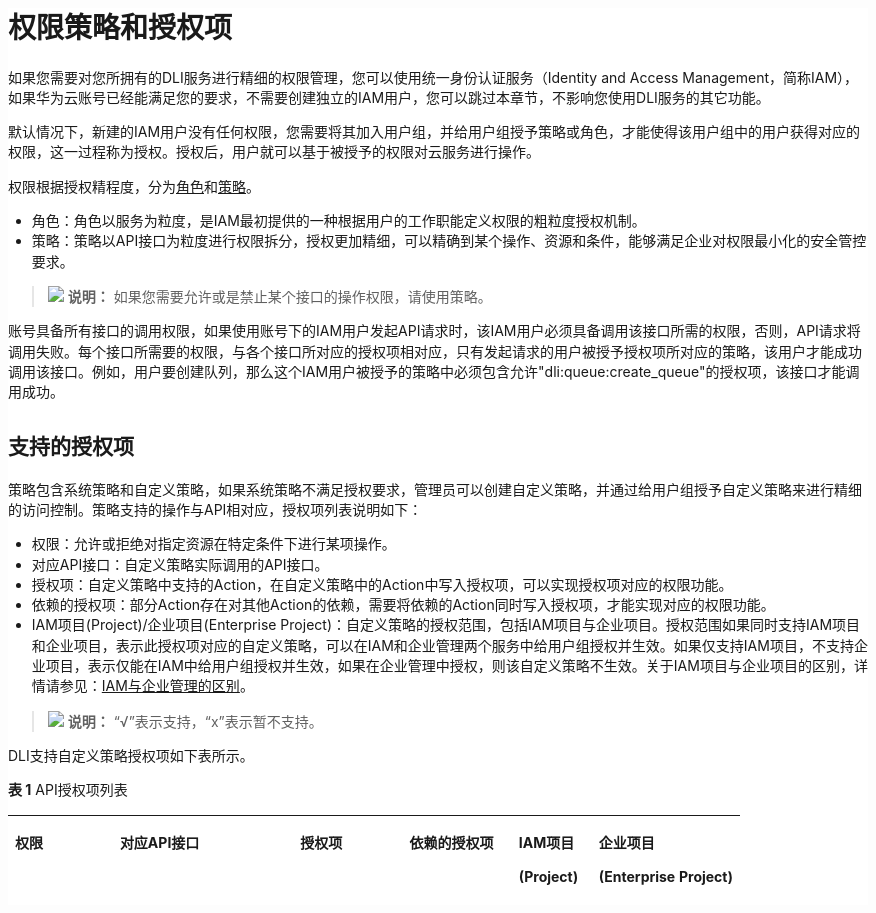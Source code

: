 # 权限策略和授权项<a name="dli_02_0201"></a>

如果您需要对您所拥有的DLI服务进行精细的权限管理，您可以使用统一身份认证服务（Identity and Access Management，简称IAM），如果华为云账号已经能满足您的要求，不需要创建独立的IAM用户，您可以跳过本章节，不影响您使用DLI服务的其它功能。

默认情况下，新建的IAM用户没有任何权限，您需要将其加入用户组，并给用户组授予策略或角色，才能使得该用户组中的用户获得对应的权限，这一过程称为授权。授权后，用户就可以基于被授予的权限对云服务进行操作。

权限根据授权精程度，分为[角色](https://support.huaweicloud.com/usermanual-iam/iam_01_0601.html)和[策略](https://support.huaweicloud.com/usermanual-iam/iam_01_0017.html)。

-   角色：角色以服务为粒度，是IAM最初提供的一种根据用户的工作职能定义权限的粗粒度授权机制。
-   策略：策略以API接口为粒度进行权限拆分，授权更加精细，可以精确到某个操作、资源和条件，能够满足企业对权限最小化的安全管控要求。

>![](public_sys-resources/icon-note.gif) **说明：** 
>如果您需要允许或是禁止某个接口的操作权限，请使用策略。

账号具备所有接口的调用权限，如果使用账号下的IAM用户发起API请求时，该IAM用户必须具备调用该接口所需的权限，否则，API请求将调用失败。每个接口所需要的权限，与各个接口所对应的授权项相对应，只有发起请求的用户被授予授权项所对应的策略，该用户才能成功调用该接口。例如，用户要创建队列，那么这个IAM用户被授予的策略中必须包含允许"dli:queue:create\_queue"的授权项，该接口才能调用成功。

## 支持的授权项<a name="section1571320388343"></a>

策略包含系统策略和自定义策略，如果系统策略不满足授权要求，管理员可以创建自定义策略，并通过给用户组授予自定义策略来进行精细的访问控制。策略支持的操作与API相对应，授权项列表说明如下：

-   权限：允许或拒绝对指定资源在特定条件下进行某项操作。
-   对应API接口：自定义策略实际调用的API接口。
-   授权项：自定义策略中支持的Action，在自定义策略中的Action中写入授权项，可以实现授权项对应的权限功能。
-   依赖的授权项：部分Action存在对其他Action的依赖，需要将依赖的Action同时写入授权项，才能实现对应的权限功能。
-   IAM项目\(Project\)/企业项目\(Enterprise Project\)：自定义策略的授权范围，包括IAM项目与企业项目。授权范围如果同时支持IAM项目和企业项目，表示此授权项对应的自定义策略，可以在IAM和企业管理两个服务中给用户组授权并生效。如果仅支持IAM项目，不支持企业项目，表示仅能在IAM中给用户组授权并生效，如果在企业管理中授权，则该自定义策略不生效。关于IAM项目与企业项目的区别，详情请参见：[IAM与企业管理的区别](https://support.huaweicloud.com/iam_faq/iam_01_0101.html)。

>![](public_sys-resources/icon-note.gif) **说明：** 
>“√”表示支持，“x”表示暂不支持。

DLI支持自定义策略授权项如下表所示。

**表 1**  API授权项列表

<a name="table92701082013"></a>
<table><thead align="left"><tr id="row172716815019"><th class="cellrowborder" valign="top" width="14.328567143285673%" id="mcps1.2.7.1.1"><p id="p7271481804"><a name="p7271481804"></a><a name="p7271481804"></a>权限</p>
</th>
<th class="cellrowborder" valign="top" width="24.657534246575345%" id="mcps1.2.7.1.2"><p id="p22741531631"><a name="p22741531631"></a><a name="p22741531631"></a>对应API接口</p>
</th>
<th class="cellrowborder" valign="top" width="14.8985101489851%" id="mcps1.2.7.1.3"><p id="p1027116811015"><a name="p1027116811015"></a><a name="p1027116811015"></a>授权项</p>
</th>
<th class="cellrowborder" valign="top" width="14.938506149385061%" id="mcps1.2.7.1.4"><p id="p18364055111012"><a name="p18364055111012"></a><a name="p18364055111012"></a>依赖的授权项</p>
</th>
<th class="cellrowborder" valign="top" width="10.93890610938906%" id="mcps1.2.7.1.5"><p id="p12366314119"><a name="p12366314119"></a><a name="p12366314119"></a>IAM项目</p>
<p id="p1336193141113"><a name="p1336193141113"></a><a name="p1336193141113"></a><span>(Project)</span></p>
</th>
<th class="cellrowborder" valign="top" width="20.237976202379762%" id="mcps1.2.7.1.6"><p id="p7425144011118"><a name="p7425144011118"></a><a name="p7425144011118"></a>企业项目</p>
<p id="p13425184071119"><a name="p13425184071119"></a><a name="p13425184071119"></a><span>(Enterprise Project)</span></p>
</th>
</tr>
</thead>